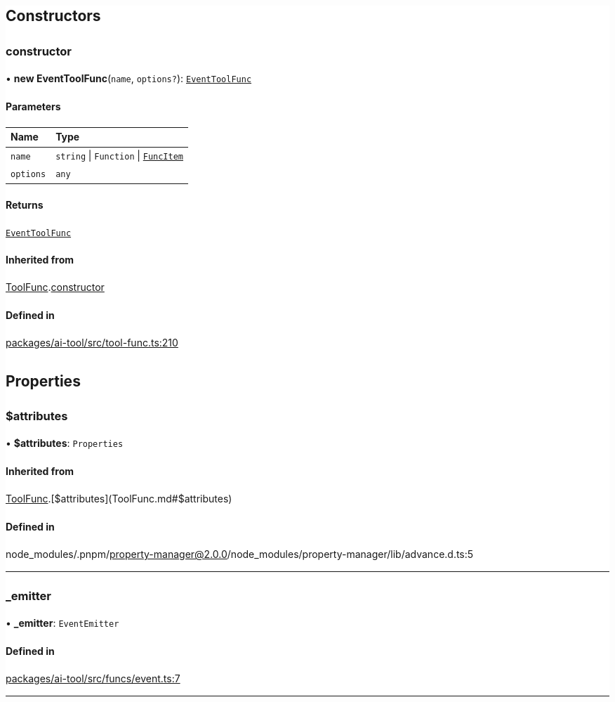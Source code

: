 ## Constructors

### constructor

• **new EventToolFunc**(`name`, `options?`): [`EventToolFunc`](EventToolFunc.md)

#### Parameters

| Name | Type |
| :------ | :------ |
| `name` | `string` \| `Function` \| [`FuncItem`](../interfaces/FuncItem.md) |
| `options` | `any` |

#### Returns

[`EventToolFunc`](EventToolFunc.md)

#### Inherited from

[ToolFunc](ToolFunc.md).[constructor](ToolFunc.md#constructor)

#### Defined in

[packages/ai-tool/src/tool-func.ts:210](https://github.com/isdk/ai-tool.js/blob/727ad337acba85b160efbc4d039daefcc8371127/src/tool-func.ts#L210)

## Properties

### $attributes

• **$attributes**: `Properties`

#### Inherited from

[ToolFunc](ToolFunc.md).[$attributes](ToolFunc.md#$attributes)

#### Defined in

node_modules/.pnpm/property-manager@2.0.0/node_modules/property-manager/lib/advance.d.ts:5

___

### \_emitter

• **\_emitter**: `EventEmitter`

#### Defined in

[packages/ai-tool/src/funcs/event.ts:7](https://github.com/isdk/ai-tool.js/blob/727ad337acba85b160efbc4d039daefcc8371127/src/funcs/event.ts#L7)

___
